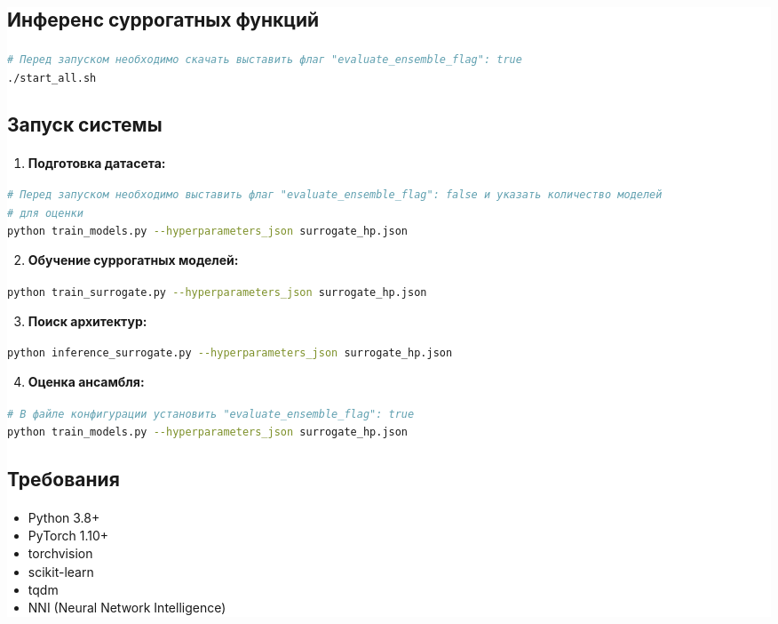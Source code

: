 ## Инференс суррогатных функций
```bash
# Перед запуском необходимо скачать выставить флаг "evaluate_ensemble_flag": true
./start_all.sh
```

## Запуск системы

1. **Подготовка датасета:** 
```bash
# Перед запуском необходимо выставить флаг "evaluate_ensemble_flag": false и указать количество моделей 
# для оценки
python train_models.py --hyperparameters_json surrogate_hp.json 
```

2. **Обучение суррогатных моделей:**
```bash
python train_surrogate.py --hyperparameters_json surrogate_hp.json
```

3. **Поиск архитектур:**
```bash
python inference_surrogate.py --hyperparameters_json surrogate_hp.json
```

4. **Оценка ансамбля:**
```bash
# В файле конфигурации установить "evaluate_ensemble_flag": true
python train_models.py --hyperparameters_json surrogate_hp.json
```


## Требования
- Python 3.8+
- PyTorch 1.10+
- torchvision
- scikit-learn
- tqdm
- NNI (Neural Network Intelligence)